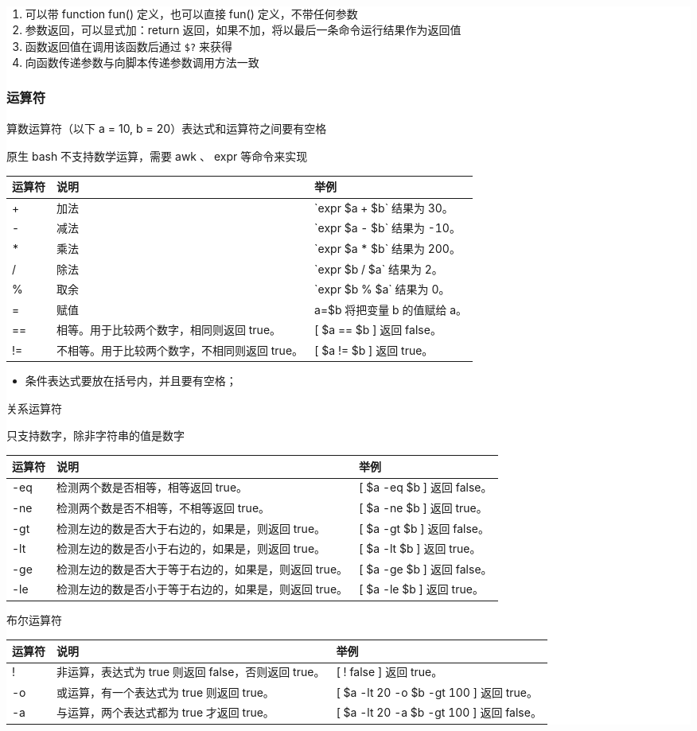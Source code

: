 1. 可以带 function fun() 定义，也可以直接 fun() 定义，不带任何参数
2. 参数返回，可以显式加：return 返回，如果不加，将以最后一条命令运行结果作为返回值
3. 函数返回值在调用该函数后通过 `$?` 来获得
4. 向函数传递参数与向脚本传递参数调用方法一致

### 运算符



算数运算符（以下 a = 10, b = 20）表达式和运算符之间要有空格

原生 bash 不支持数学运算，需要 awk 、 expr 等命令来实现

| 运算符 | 说明                                          | 举例                            |
| :----- | :-------------------------------------------- | :------------------------------ |
| +      | 加法                                          | \`expr $a + $b\` 结果为 30。    |
| -      | 减法                                          | \`expr $a - $b\` 结果为 -10。   |
| *      | 乘法                                          | \`expr $a \* $b\` 结果为  200。 |
| /      | 除法                                          | \`expr $b / $a\` 结果为 2。     |
| %      | 取余                                          | \`expr $b % $a\` 结果为 0。     |
| =      | 赋值                                          | a=$b 将把变量 b 的值赋给 a。    |
| ==     | 相等。用于比较两个数字，相同则返回 true。     | [ $a == $b ] 返回 false。       |
| !=     | 不相等。用于比较两个数字，不相同则返回 true。 | [ $a != $b ] 返回 true。        |

- 条件表达式要放在括号内，并且要有空格；

关系运算符

只支持数字，除非字符串的值是数字

| 运算符 | 说明                                                  | 举例                       |
| :----- | :---------------------------------------------------- | :------------------------- |
| -eq    | 检测两个数是否相等，相等返回 true。                   | [ $a -eq $b ] 返回 false。 |
| -ne    | 检测两个数是否不相等，不相等返回 true。               | [ $a -ne $b ] 返回 true。  |
| -gt    | 检测左边的数是否大于右边的，如果是，则返回 true。     | [ $a -gt $b ] 返回 false。 |
| -lt    | 检测左边的数是否小于右边的，如果是，则返回 true。     | [ $a -lt $b ] 返回 true。  |
| -ge    | 检测左边的数是否大于等于右边的，如果是，则返回 true。 | [ $a -ge $b ] 返回 false。 |
| -le    | 检测左边的数是否小于等于右边的，如果是，则返回 true。 | [ $a -le $b ] 返回 true。  |

布尔运算符

| 运算符 | 说明                                                | 举例                                     |
| :----- | :-------------------------------------------------- | :--------------------------------------- |
| !      | 非运算，表达式为 true 则返回 false，否则返回 true。 | [ ! false ] 返回 true。                  |
| -o     | 或运算，有一个表达式为 true 则返回 true。           | [ $a -lt 20 -o $b -gt 100 ] 返回 true。  |
| -a     | 与运算，两个表达式都为 true 才返回 true。           | [ $a -lt 20 -a $b -gt 100 ] 返回 false。 |
